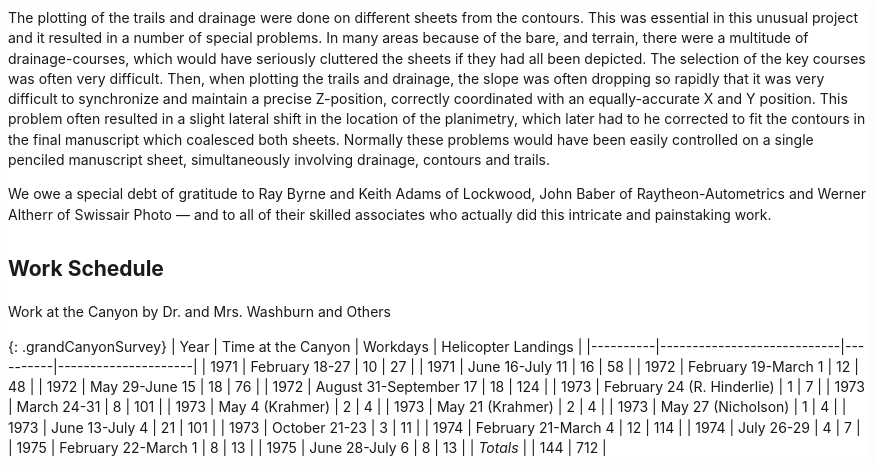 The plotting of the trails and drainage were done on different sheets from the contours. This was essential in this unusual project and it resulted in a number of special problems. In many areas because of the bare, and terrain, there were a multitude of drainage-courses, which would have seriously cluttered the sheets if they had all been depicted. The selection of the key courses was often very difficult. Then, when plotting the trails and drainage, the slope was often dropping so rapidly that it was very difficult to synchronize and maintain a precise Z-position, correctly coordinated with an equally-accurate X and Y position. This problem often resulted in a slight lateral shift in the location of the planimetry, which later had to he corrected to fit the contours in the final manuscript which coalesced both sheets. Normally these problems would have been easily controlled on a single penciled manuscript sheet, simultaneously involving drainage, contours and trails.

We owe a special debt of gratitude to Ray Byrne and Keith Adams of Lockwood, John Baber of Raytheon-Autometrics and Werner Altherr of Swissair Photo — and to all of their skilled associates who actually did this intricate and painstaking work.

## Work Schedule

Work at the Canyon by Dr. and Mrs. Washburn and Others

{: .grandCanyonSurvey}
| Year     | Time at the Canyon         | Workdays | Helicopter Landings |
|----------|----------------------------|----------|---------------------|
| 1971     | February 18-27             | 10       | 27                  |
| 1971     | June 16-July 11            | 16       | 58                  |
| 1972     | February 19-March 1        | 12       | 48                  |
| 1972     | May 29-June 15             | 18       | 76                  |
| 1972     | August 31-September 17     | 18       | 124                 |
| 1973     | February 24 (R. Hinderlie) | 1        | 7                   |
| 1973     | March 24-31                | 8        | 101                 |
| 1973     | May 4 (Krahmer)            | 2        | 4                   |
| 1973     | May 21 (Krahmer)           | 2        | 4                   |
| 1973     | May 27 (Nicholson)         | 1        | 4                   |
| 1973     | June 13-July 4             | 21       | 101                 |
| 1973     | October 21-23              | 3        | 11                  |
| 1974     | February 21-March 4        | 12       | 114                 |
| 1974     | July 26-29                 | 4        | 7                   |
| 1975     | February 22-March 1        | 8        | 13                  |
| 1975     | June 28-July 6             | 8        | 13                  |
| _Totals_ |                            | 144      | 712                 |
